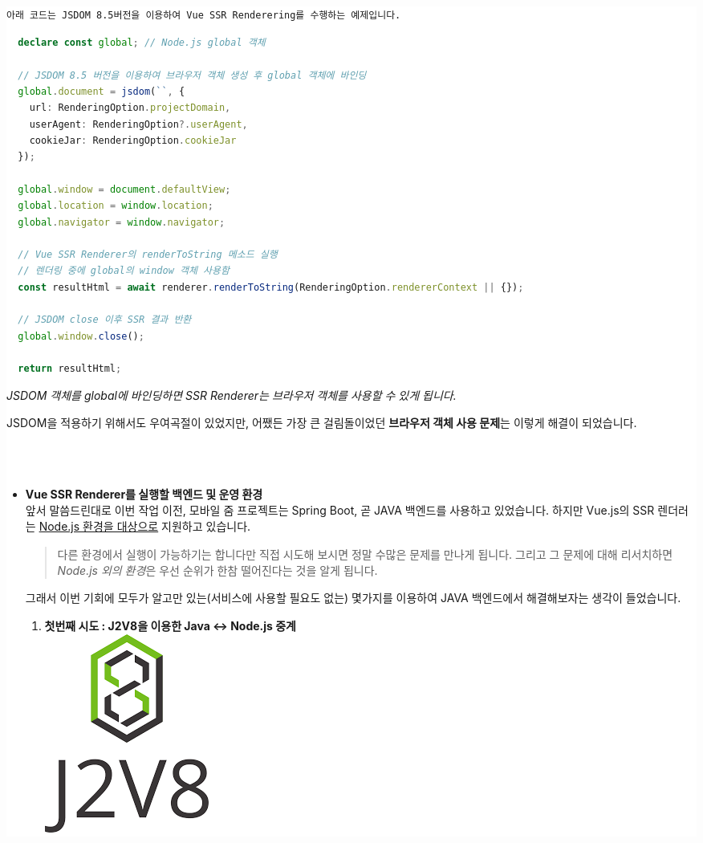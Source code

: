     아래 코드는 JSDOM 8.5버전을 이용하여 Vue SSR Renderering를 수행하는 예제입니다. 
    
```ts
  declare const global; // Node.js global 객체

  // JSDOM 8.5 버전을 이용하여 브라우저 객체 생성 후 global 객체에 바인딩
  global.document = jsdom(``, {
    url: RenderingOption.projectDomain,
    userAgent: RenderingOption?.userAgent,
    cookieJar: RenderingOption.cookieJar
  });

  global.window = document.defaultView;
  global.location = window.location;
  global.navigator = window.navigator;

  // Vue SSR Renderer의 renderToString 메소드 실행
  // 렌더링 중에 global의 window 객체 사용함  
  const resultHtml = await renderer.renderToString(RenderingOption.rendererContext || {});

  // JSDOM close 이후 SSR 결과 반환
  global.window.close();

  return resultHtml;
```

*JSDOM 객체를 global에 바인딩하면 SSR Renderer는 브라우저 객체를 사용할 수 있게 됩니다.*

 
JSDOM을 적용하기 위해서도 우여곡절이 있었지만, 어쨌든 가장 큰 걸림돌이었던 **브라우저 객체 사용 문제**는 이렇게 해결이 되었습니다.

<br><br>

- **Vue SSR Renderer를 실행할 백엔드 및 운영 환경**  
    앞서 말씀드린대로 이번 작업 이전, 모바일 줌 프로젝트는 Spring Boot, 곧 JAVA 백엔드를 사용하고 있었습니다. 
    하지만 Vue.js의 SSR 렌더러는 [Node.js 환경을 대상으로](https://ssr.vuejs.org/guide/non-node.html) 지원하고 있습니다. 
    
    > 다른 환경에서 실행이 가능하기는 합니다만 직접 시도해 보시면 정말 수많은 문제를 만나게 됩니다.
    > 그리고 그 문제에 대해 리서치하면 *Node.js 외의 환경*은 우선 순위가 한참 떨어진다는 것을 알게 됩니다.  
                                                                                                                                                                                                                        
    그래서 이번 기회에 모두가 알고만 있는(서비스에 사용할 필요도 없는) 몇가지를 이용하여 JAVA 백엔드에서 해결해보자는 생각이 들었습니다.

    1. **첫번째 시도 : J2V8을 이용한 Java ↔ Node.js 중계**  
        ![j2v8](/images/portal/post/2020-06-20-ZUM-Mobile_SSR/j2v8.png)
          